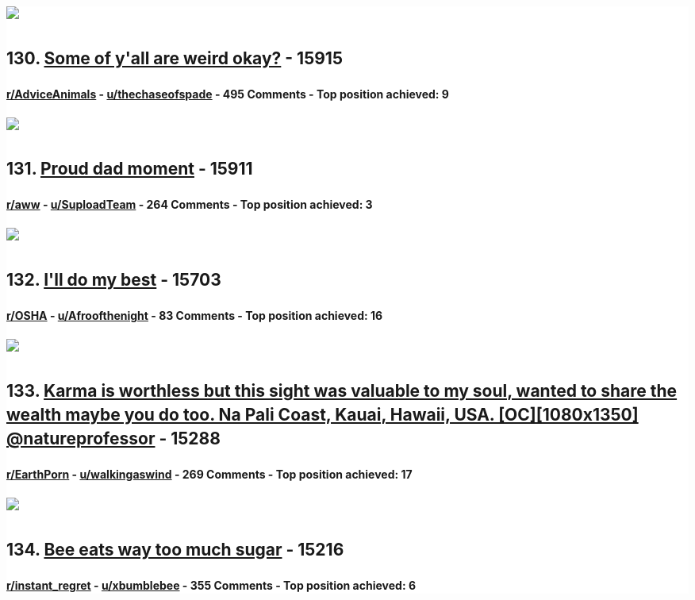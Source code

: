 <a href="https://gfycat.com/ImprobableDefensiveHatchetfish"><img src="https://a.thumbs.redditmedia.com/9xPgiH-Vdyr1TfXf0TYWjjpzcTltcfog-lmXB8AsRW0.jpg"></img></a>

## 130. [Some of y'all are weird okay?](http://reddit.com/r/AdviceAnimals/comments/8zish2/some_of_yall_are_weird_okay/) - 15915
#### [r/AdviceAnimals](http://reddit.com/r/AdviceAnimals) - [u/thechaseofspade](http://reddit.com/u/thechaseofspade) - 495 Comments - Top position achieved: 9

<a href="https://i.redd.it/kzigkpmucga11.jpg"><img src="https://b.thumbs.redditmedia.com/dbZ0NjmDuAkezLw4A5UdOvnv2d5jafHhva7KHa4_5nE.jpg"></img></a>

## 131. [Proud dad moment](http://reddit.com/r/aww/comments/8zmy72/proud_dad_moment/) - 15911
#### [r/aww](http://reddit.com/r/aww) - [u/SuploadTeam](http://reddit.com/u/SuploadTeam) - 264 Comments - Top position achieved: 3

<a href="https://i.imgur.com/Upd9KyS.gifv"><img src="https://b.thumbs.redditmedia.com/gwobbgDi-kQIWKltIX4qWpiFZFwOoPE1lZar2pBNmMI.jpg"></img></a>

## 132. [I'll do my best](http://reddit.com/r/OSHA/comments/8zgnoy/ill_do_my_best/) - 15703
#### [r/OSHA](http://reddit.com/r/OSHA) - [u/Afroofthenight](http://reddit.com/u/Afroofthenight) - 83 Comments - Top position achieved: 16

<a href="https://i.imgur.com/WDb0Lmh.jpg"><img src="https://b.thumbs.redditmedia.com/IkmrZuI30_tT3zDKqBNggpm69SFN28YKFeAZrXzTUgo.jpg"></img></a>

## 133. [Karma is worthless but this sight was valuable to my soul, wanted to share the wealth maybe you do too. Na Pali Coast, Kauai, Hawaii, USA. [OC][1080x1350] @natureprofessor](http://reddit.com/r/EarthPorn/comments/8zpx9n/karma_is_worthless_but_this_sight_was_valuable_to/) - 15288
#### [r/EarthPorn](http://reddit.com/r/EarthPorn) - [u/walkingaswind](http://reddit.com/u/walkingaswind) - 269 Comments - Top position achieved: 17

<a href="https://i.redd.it/3bygr0ul7la11.jpg"><img src="https://b.thumbs.redditmedia.com/BUq-swzO8PwCvDes2IfK3NBNh9TSqPEgXbkzTdAgrVs.jpg"></img></a>

## 134. [Bee eats way too much sugar](http://reddit.com/r/instant_regret/comments/8zkkbf/bee_eats_way_too_much_sugar/) - 15216
#### [r/instant_regret](http://reddit.com/r/instant_regret) - [u/xbumblebee](http://reddit.com/u/xbumblebee) - 355 Comments - Top position achieved: 6

